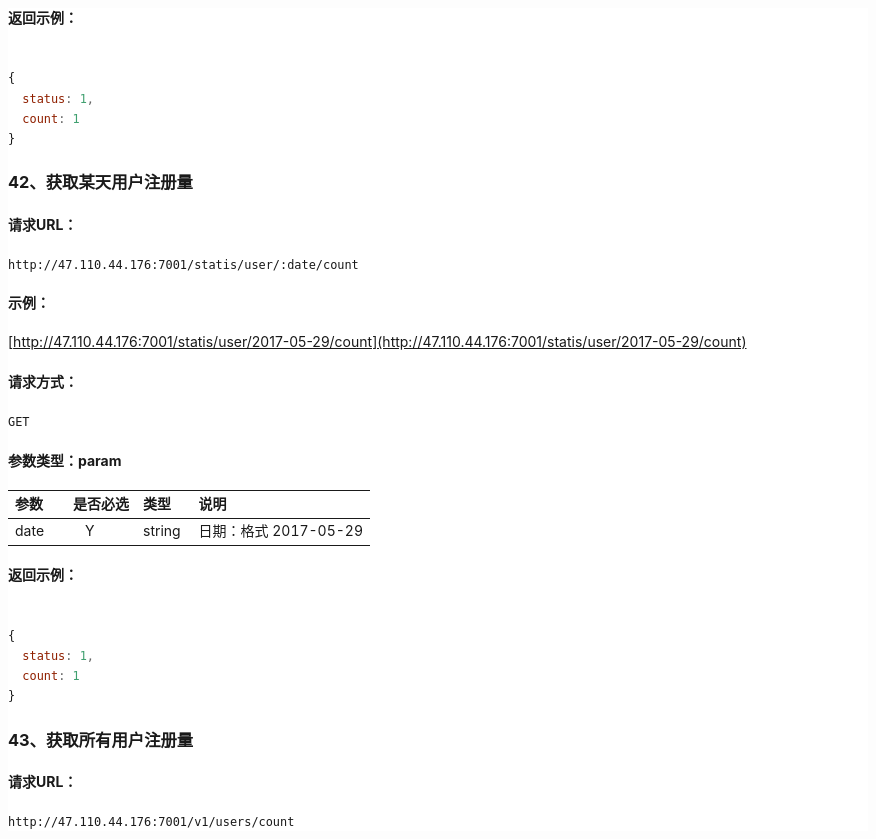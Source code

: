

#### 返回示例：

```javascript

{
  status: 1,
  count: 1
}
```



### 42、获取某天用户注册量

#### 请求URL：
```
http://47.110.44.176:7001/statis/user/:date/count
```

#### 示例：
[http://47.110.44.176:7001/statis/user/2017-05-29/count](http://47.110.44.176:7001/statis/user/2017-05-29/count)

#### 请求方式：
```
GET
```

#### 参数类型：param

|参数|是否必选|类型|说明|
|:-----|:-------:|:-----|:-----|
|date      |Y       |string  | 日期：格式 2017-05-29 |



#### 返回示例：

```javascript

{
  status: 1,
  count: 1
}
```



### 43、获取所有用户注册量

#### 请求URL：
```
http://47.110.44.176:7001/v1/users/count
```
